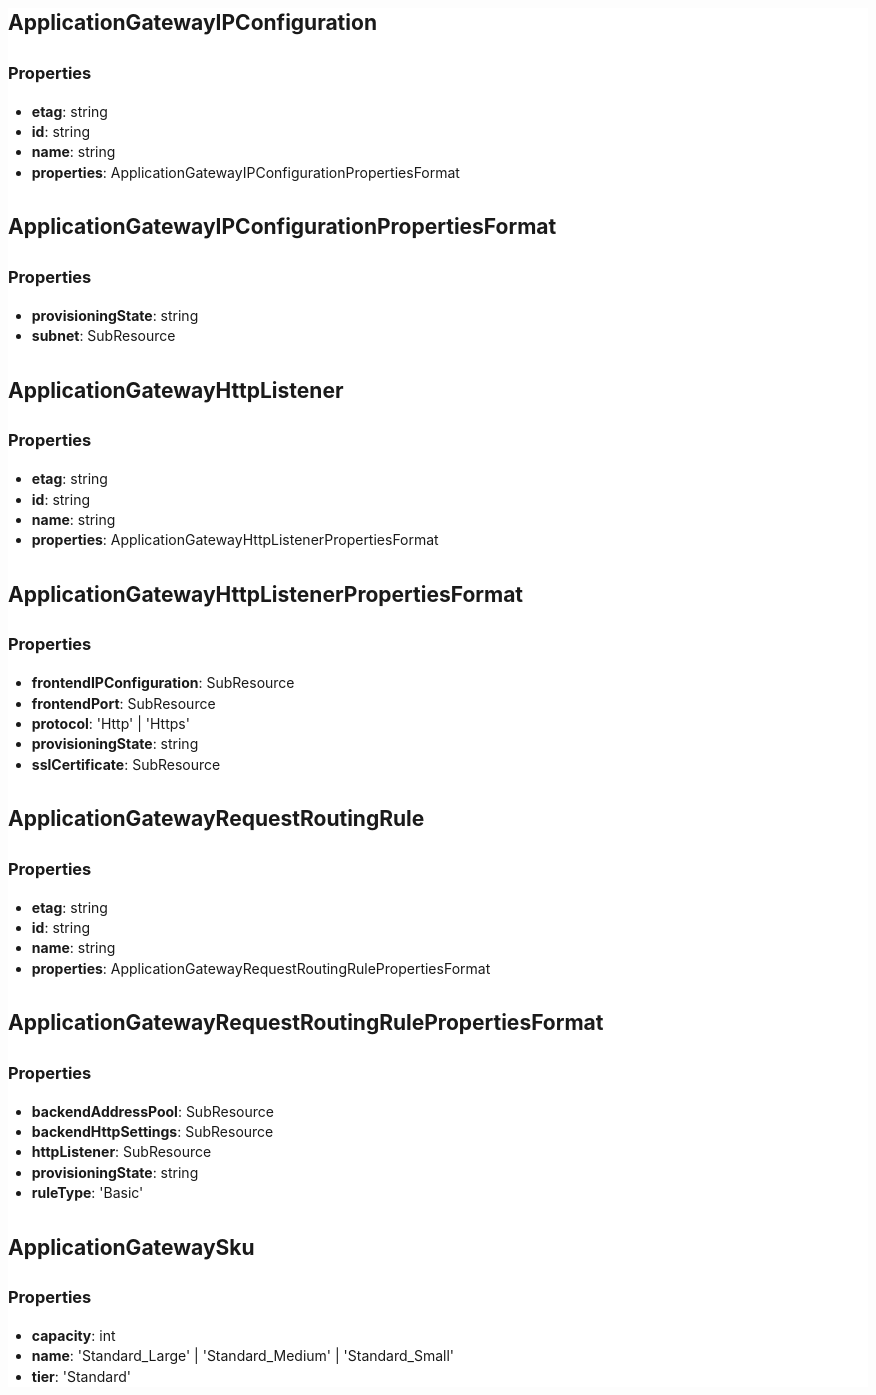## ApplicationGatewayIPConfiguration
### Properties
* **etag**: string
* **id**: string
* **name**: string
* **properties**: ApplicationGatewayIPConfigurationPropertiesFormat

## ApplicationGatewayIPConfigurationPropertiesFormat
### Properties
* **provisioningState**: string
* **subnet**: SubResource

## ApplicationGatewayHttpListener
### Properties
* **etag**: string
* **id**: string
* **name**: string
* **properties**: ApplicationGatewayHttpListenerPropertiesFormat

## ApplicationGatewayHttpListenerPropertiesFormat
### Properties
* **frontendIPConfiguration**: SubResource
* **frontendPort**: SubResource
* **protocol**: 'Http' | 'Https'
* **provisioningState**: string
* **sslCertificate**: SubResource

## ApplicationGatewayRequestRoutingRule
### Properties
* **etag**: string
* **id**: string
* **name**: string
* **properties**: ApplicationGatewayRequestRoutingRulePropertiesFormat

## ApplicationGatewayRequestRoutingRulePropertiesFormat
### Properties
* **backendAddressPool**: SubResource
* **backendHttpSettings**: SubResource
* **httpListener**: SubResource
* **provisioningState**: string
* **ruleType**: 'Basic'

## ApplicationGatewaySku
### Properties
* **capacity**: int
* **name**: 'Standard_Large' | 'Standard_Medium' | 'Standard_Small'
* **tier**: 'Standard'
